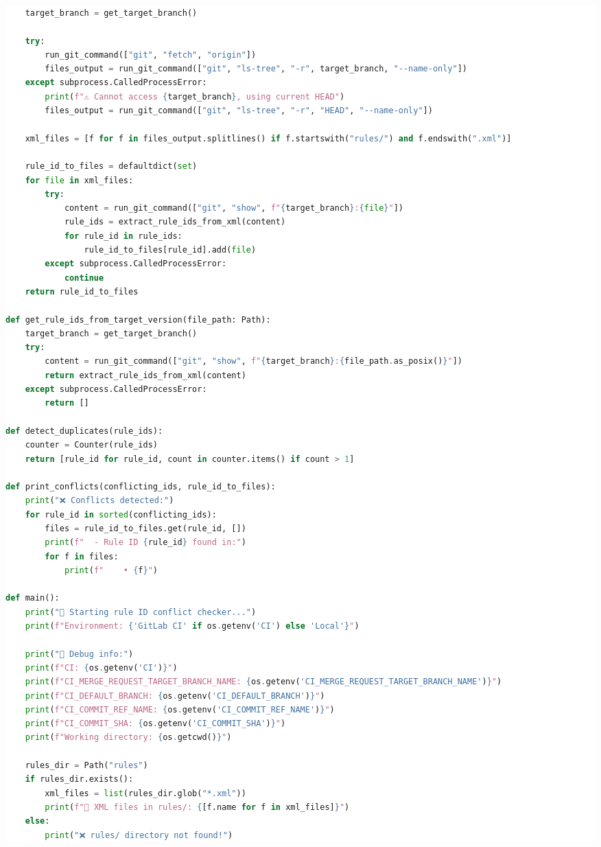 ```python
    target_branch = get_target_branch()

    try:
        run_git_command(["git", "fetch", "origin"])
        files_output = run_git_command(["git", "ls-tree", "-r", target_branch, "--name-only"])
    except subprocess.CalledProcessError:
        print(f"⚠️ Cannot access {target_branch}, using current HEAD")
        files_output = run_git_command(["git", "ls-tree", "-r", "HEAD", "--name-only"])

    xml_files = [f for f in files_output.splitlines() if f.startswith("rules/") and f.endswith(".xml")]

    rule_id_to_files = defaultdict(set)
    for file in xml_files:
        try:
            content = run_git_command(["git", "show", f"{target_branch}:{file}"])
            rule_ids = extract_rule_ids_from_xml(content)
            for rule_id in rule_ids:
                rule_id_to_files[rule_id].add(file)
        except subprocess.CalledProcessError:
            continue
    return rule_id_to_files

def get_rule_ids_from_target_version(file_path: Path):
    target_branch = get_target_branch()
    try:
        content = run_git_command(["git", "show", f"{target_branch}:{file_path.as_posix()}"])
        return extract_rule_ids_from_xml(content)
    except subprocess.CalledProcessError:
        return []

def detect_duplicates(rule_ids):
    counter = Counter(rule_ids)
    return [rule_id for rule_id, count in counter.items() if count > 1]

def print_conflicts(conflicting_ids, rule_id_to_files):
    print("❌ Conflicts detected:")
    for rule_id in sorted(conflicting_ids):
        files = rule_id_to_files.get(rule_id, [])
        print(f"  - Rule ID {rule_id} found in:")
        for f in files:
            print(f"    • {f}")

def main():
    print("🚀 Starting rule ID conflict checker...")
    print(f"Environment: {'GitLab CI' if os.getenv('CI') else 'Local'}")

    print("🐛 Debug info:")
    print(f"CI: {os.getenv('CI')}")
    print(f"CI_MERGE_REQUEST_TARGET_BRANCH_NAME: {os.getenv('CI_MERGE_REQUEST_TARGET_BRANCH_NAME')}")
    print(f"CI_DEFAULT_BRANCH: {os.getenv('CI_DEFAULT_BRANCH')}")
    print(f"CI_COMMIT_REF_NAME: {os.getenv('CI_COMMIT_REF_NAME')}")
    print(f"CI_COMMIT_SHA: {os.getenv('CI_COMMIT_SHA')}")
    print(f"Working directory: {os.getcwd()}")

    rules_dir = Path("rules")
    if rules_dir.exists():
        xml_files = list(rules_dir.glob("*.xml"))
        print(f"📁 XML files in rules/: {[f.name for f in xml_files]}")
    else:
        print("❌ rules/ directory not found!")

```